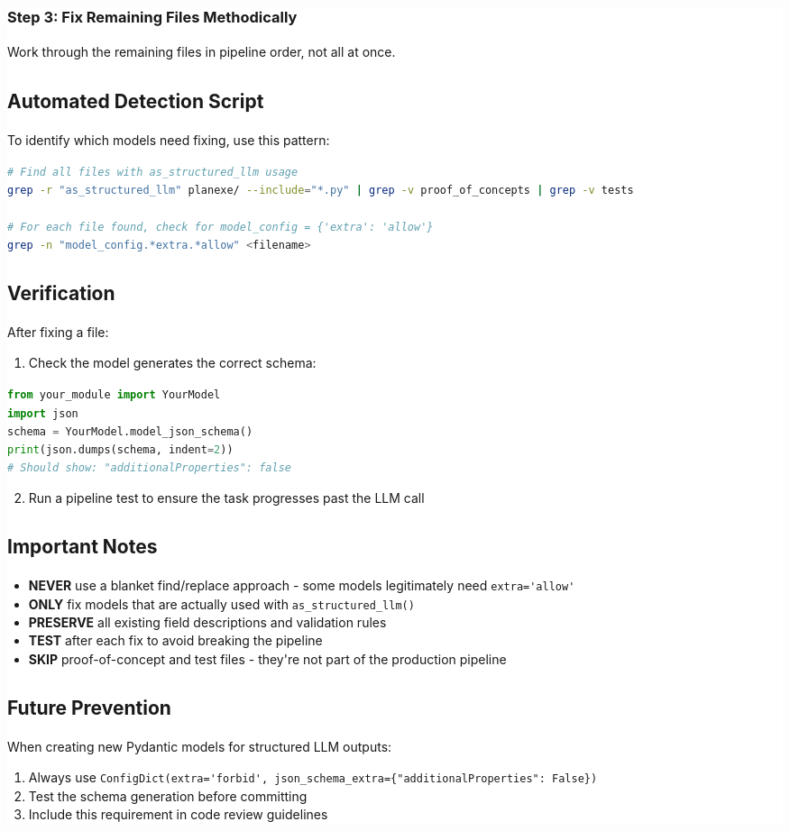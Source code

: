 ### Step 3: Fix Remaining Files Methodically
Work through the remaining files in pipeline order, not all at once.

## Automated Detection Script

To identify which models need fixing, use this pattern:

```bash
# Find all files with as_structured_llm usage
grep -r "as_structured_llm" planexe/ --include="*.py" | grep -v proof_of_concepts | grep -v tests

# For each file found, check for model_config = {'extra': 'allow'}
grep -n "model_config.*extra.*allow" <filename>
```

## Verification

After fixing a file:
1. Check the model generates the correct schema:
```python
from your_module import YourModel
import json
schema = YourModel.model_json_schema()
print(json.dumps(schema, indent=2))
# Should show: "additionalProperties": false
```

2. Run a pipeline test to ensure the task progresses past the LLM call

## Important Notes

- **NEVER** use a blanket find/replace approach - some models legitimately need `extra='allow'`
- **ONLY** fix models that are actually used with `as_structured_llm()`
- **PRESERVE** all existing field descriptions and validation rules
- **TEST** after each fix to avoid breaking the pipeline
- **SKIP** proof-of-concept and test files - they're not part of the production pipeline

## Future Prevention

When creating new Pydantic models for structured LLM outputs:
1. Always use `ConfigDict(extra='forbid', json_schema_extra={"additionalProperties": False})`
2. Test the schema generation before committing
3. Include this requirement in code review guidelines
